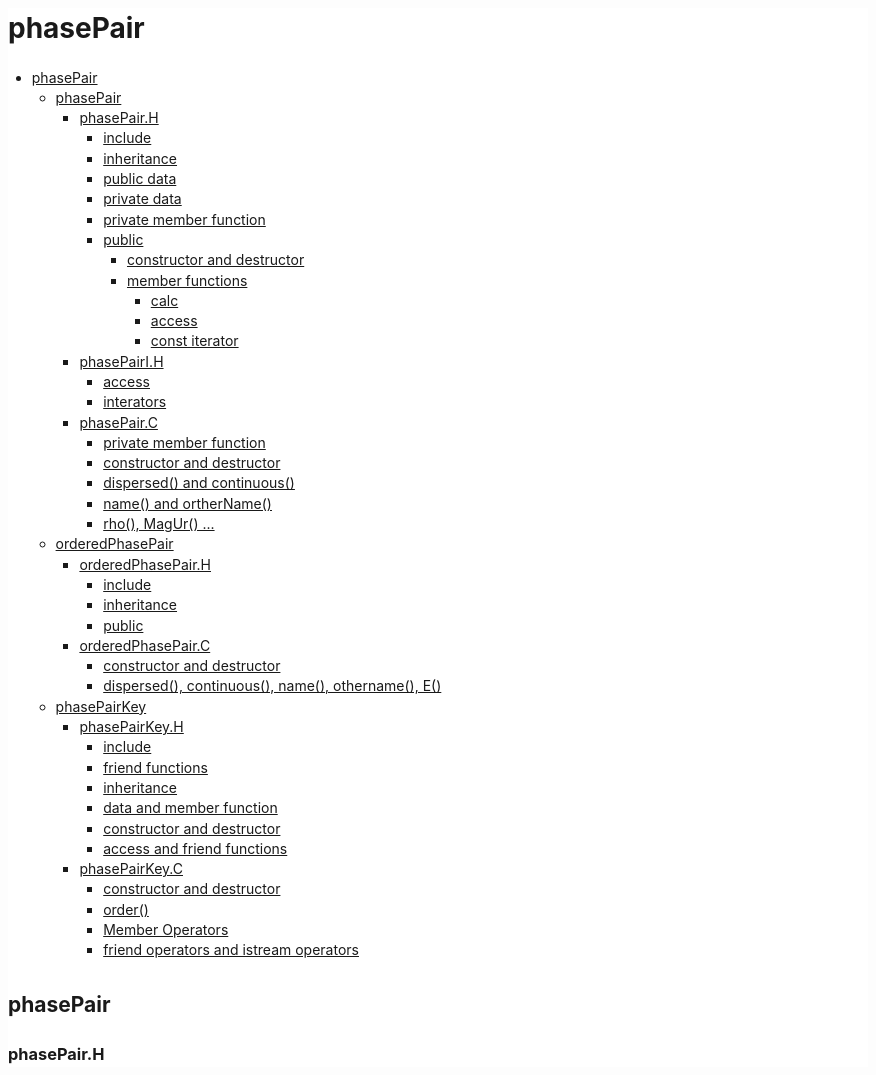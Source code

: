 # phasePair

- [phasePair](#phasepair)
  - [phasePair](#phasepair-1)
    - [phasePair.H](#phasepairh)
      - [include](#include)
      - [inheritance](#inheritance)
      - [public data](#public-data)
      - [private data](#private-data)
      - [private member function](#private-member-function)
      - [public](#public)
        - [constructor and destructor](#constructor-and-destructor)
        - [member functions](#member-functions)
          - [calc](#calc)
          - [access](#access)
          - [const iterator](#const-iterator)
    - [phasePairI.H](#phasepairih)
      - [access](#access-1)
      - [interators](#interators)
    - [phasePair.C](#phasepairc)
      - [private member function](#private-member-function-1)
      - [constructor and destructor](#constructor-and-destructor-1)
      - [dispersed() and continuous()](#dispersed-and-continuous)
      - [name() and ortherName()](#name-and-orthername)
      - [rho(), MagUr() ...](#rho-magur-)
  - [orderedPhasePair](#orderedphasepair)
    - [orderedPhasePair.H](#orderedphasepairh)
      - [include](#include-1)
      - [inheritance](#inheritance-1)
      - [public](#public-1)
    - [orderedPhasePair.C](#orderedphasepairc)
      - [constructor and destructor](#constructor-and-destructor-2)
      - [dispersed(), continuous(), name(), othername(), E()](#dispersed-continuous-name-othername-e)
  - [phasePairKey](#phasepairkey)
    - [phasePairKey.H](#phasepairkeyh)
      - [include](#include-2)
      - [friend functions](#friend-functions)
      - [inheritance](#inheritance-2)
      - [data and member function](#data-and-member-function)
      - [constructor and destructor](#constructor-and-destructor-3)
      - [access and friend functions](#access-and-friend-functions)
    - [phasePairKey.C](#phasepairkeyc)
      - [constructor and destructor](#constructor-and-destructor-4)
      - [order()](#order)
      - [Member Operators](#member-operators)
      - [friend operators and istream operators](#friend-operators-and-istream-operators)

## phasePair

### phasePair.H
